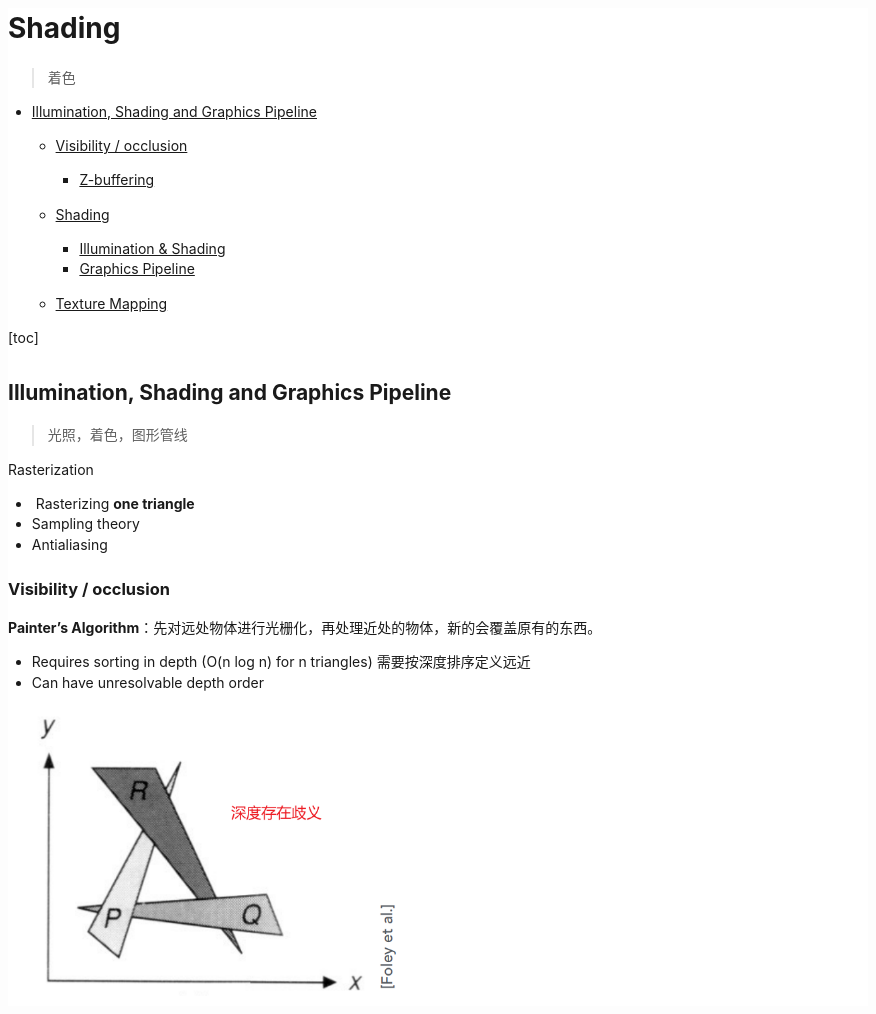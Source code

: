 # Shading

> 着色

- [Illumination, Shading and Graphics Pipeline](#Illumination,-Shading-and-Graphics-Pipeline)
  - [Visibility / occlusion](#Visibility-/-occlusion)
    - [Z-buffering](#Z-buffering)

  - [Shading](#Shading)
    - [Illumination & Shading](#Illumination-&-Shading)
    - [Graphics Pipeline](#Graphics-Pipeline)

  - [Texture Mapping](#Texture-Mapping)



[toc]




## Illumination, Shading and Graphics Pipeline

> 光照，着色，图形管线



Rasterization

- ​	Rasterizing **one triangle**
- Sampling theory
- Antialiasing



### Visibility / occlusion

 **Painter’s Algorithm**：先对远处物体进行光栅化，再处理近处的物体，新的会覆盖原有的东西。

- Requires sorting in depth (O(n log n) for n triangles)  需要按深度排序定义远近
- Can have unresolvable depth order 

<img src="3-Shading.assets/image-20230415144922920.png" alt="image-20230415144922920" style="zoom:67%;" />
